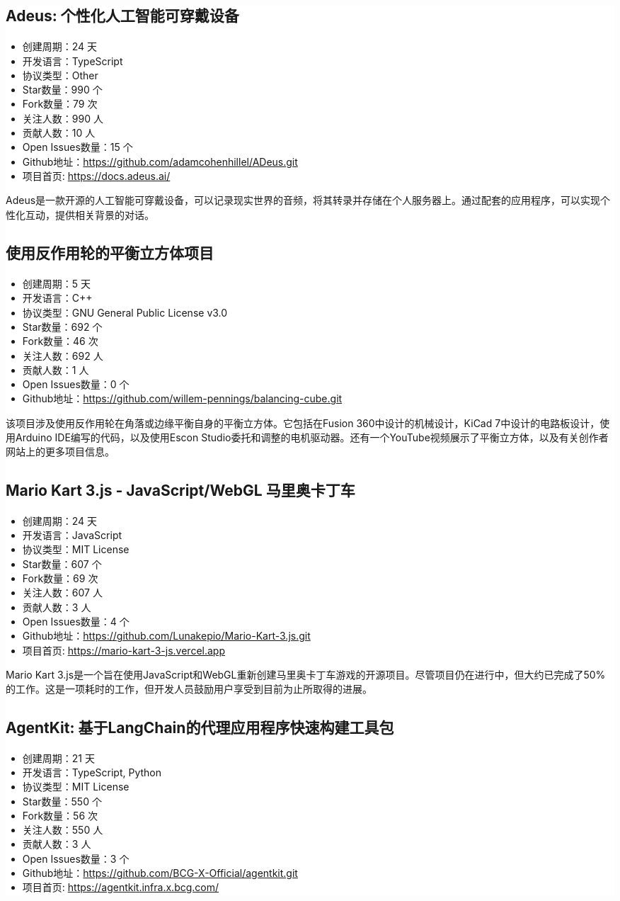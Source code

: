 ## Adeus: 个性化人工智能可穿戴设备

* 创建周期：24 天
* 开发语言：TypeScript
* 协议类型：Other
* Star数量：990 个
* Fork数量：79 次
* 关注人数：990 人
* 贡献人数：10 人
* Open Issues数量：15 个
* Github地址：https://github.com/adamcohenhillel/ADeus.git
* 项目首页: https://docs.adeus.ai/


Adeus是一款开源的人工智能可穿戴设备，可以记录现实世界的音频，将其转录并存储在个人服务器上。通过配套的应用程序，可以实现个性化互动，提供相关背景的对话。

## 使用反作用轮的平衡立方体项目

* 创建周期：5 天
* 开发语言：C++
* 协议类型：GNU General Public License v3.0
* Star数量：692 个
* Fork数量：46 次
* 关注人数：692 人
* 贡献人数：1 人
* Open Issues数量：0 个
* Github地址：https://github.com/willem-pennings/balancing-cube.git


该项目涉及使用反作用轮在角落或边缘平衡自身的平衡立方体。它包括在Fusion 360中设计的机械设计，KiCad 7中设计的电路板设计，使用Arduino IDE编写的代码，以及使用Escon Studio委托和调整的电机驱动器。还有一个YouTube视频展示了平衡立方体，以及有关创作者网站上的更多项目信息。

## Mario Kart 3.js - JavaScript/WebGL 马里奥卡丁车

* 创建周期：24 天
* 开发语言：JavaScript
* 协议类型：MIT License
* Star数量：607 个
* Fork数量：69 次
* 关注人数：607 人
* 贡献人数：3 人
* Open Issues数量：4 个
* Github地址：https://github.com/Lunakepio/Mario-Kart-3.js.git
* 项目首页: https://mario-kart-3-js.vercel.app


Mario Kart 3.js是一个旨在使用JavaScript和WebGL重新创建马里奥卡丁车游戏的开源项目。尽管项目仍在进行中，但大约已完成了50%的工作。这是一项耗时的工作，但开发人员鼓励用户享受到目前为止所取得的进展。

## AgentKit: 基于LangChain的代理应用程序快速构建工具包

* 创建周期：21 天
* 开发语言：TypeScript, Python
* 协议类型：MIT License
* Star数量：550 个
* Fork数量：56 次
* 关注人数：550 人
* 贡献人数：3 人
* Open Issues数量：3 个
* Github地址：https://github.com/BCG-X-Official/agentkit.git
* 项目首页: https://agentkit.infra.x.bcg.com/
